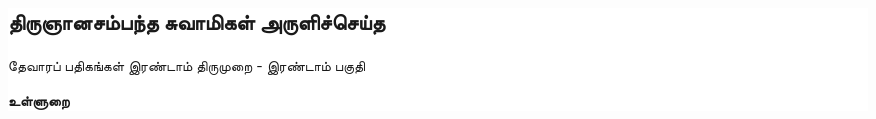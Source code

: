 ## திருஞானசம்பந்த சுவாமிகள் அருளிச்செய்த
தேவாரப் பதிகங்கள்
இரண்டாம் திருமுறை - இரண்டாம் பகுதி

**உள்ளுறை**